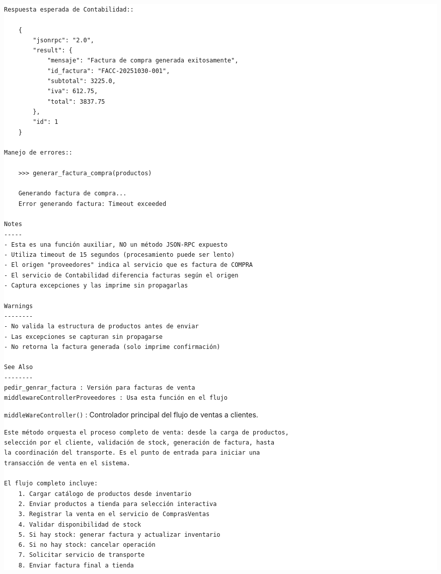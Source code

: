     Respuesta esperada de Contabilidad::
    
        {
            "jsonrpc": "2.0",
            "result": {
                "mensaje": "Factura de compra generada exitosamente",
                "id_factura": "FACC-20251030-001",
                "subtotal": 3225.0,
                "iva": 612.75,
                "total": 3837.75
            },
            "id": 1
        }
    
    Manejo de errores::
    
        >>> generar_factura_compra(productos)
        
        Generando factura de compra...
        Error generando factura: Timeout exceeded
    
    Notes
    -----
    - Esta es una función auxiliar, NO un método JSON-RPC expuesto
    - Utiliza timeout de 15 segundos (procesamiento puede ser lento)
    - El origen "proveedores" indica al servicio que es factura de COMPRA
    - El servicio de Contabilidad diferencia facturas según el origen
    - Captura excepciones y las imprime sin propagarlas
    
    Warnings
    --------
    - No valida la estructura de productos antes de enviar
    - Las excepciones se capturan sin propagarse
    - No retorna la factura generada (solo imprime confirmación)
    
    See Also
    --------
    pedir_genrar_factura : Versión para facturas de venta
    middlewareControllerProveedores : Usa esta función en el flujo

`middleWareController()`
:   Controlador principal del flujo de ventas a clientes.
    
    Este método orquesta el proceso completo de venta: desde la carga de productos,
    selección por el cliente, validación de stock, generación de factura, hasta
    la coordinación del transporte. Es el punto de entrada para iniciar una
    transacción de venta en el sistema.
    
    El flujo completo incluye:
        1. Cargar catálogo de productos desde inventario
        2. Enviar productos a tienda para selección interactiva
        3. Registrar la venta en el servicio de ComprasVentas
        4. Validar disponibilidad de stock
        5. Si hay stock: generar factura y actualizar inventario
        6. Si no hay stock: cancelar operación
        7. Solicitar servicio de transporte
        8. Enviar factura final a tienda
    